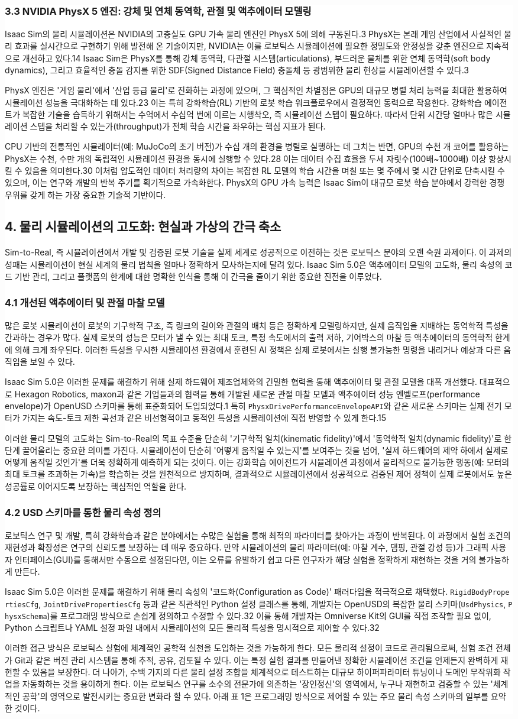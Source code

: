 ### 3.3  NVIDIA PhysX 5 엔진: 강체 및 연체 동역학, 관절 및 액추에이터 모델링

Isaac Sim의 물리 시뮬레이션은 NVIDIA의 고충실도 GPU 가속 물리 엔진인 PhysX 5에 의해 구동된다.3 PhysX는 본래 게임 산업에서 사실적인 물리 효과를 실시간으로 구현하기 위해 발전해 온 기술이지만, NVIDIA는 이를 로보틱스 시뮬레이션에 필요한 정밀도와 안정성을 갖춘 엔진으로 지속적으로 개선하고 있다.14 Isaac Sim은 PhysX를 통해 강체 동역학, 다관절 시스템(articulations), 부드러운 물체를 위한 연체 동역학(soft body dynamics), 그리고 효율적인 충돌 감지를 위한 SDF(Signed Distance Field) 충돌체 등 광범위한 물리 현상을 시뮬레이션할 수 있다.3

PhysX 엔진은 '게임 물리'에서 '산업 등급 물리'로 진화하는 과정에 있으며, 그 핵심적인 차별점은 GPU의 대규모 병렬 처리 능력을 최대한 활용하여 시뮬레이션 성능을 극대화하는 데 있다.23 이는 특히 강화학습(RL) 기반의 로봇 학습 워크플로우에서 결정적인 동력으로 작용한다. 강화학습 에이전트가 복잡한 기술을 습득하기 위해서는 수억에서 수십억 번에 이르는 시행착오, 즉 시뮬레이션 스텝이 필요하다. 따라서 단위 시간당 얼마나 많은 시뮬레이션 스텝을 처리할 수 있는가(throughput)가 전체 학습 시간을 좌우하는 핵심 지표가 된다.

CPU 기반의 전통적인 시뮬레이터(예: MuJoCo의 초기 버전)가 수십 개의 환경을 병렬로 실행하는 데 그치는 반면, GPU의 수천 개 코어를 활용하는 PhysX는 수천, 수만 개의 독립적인 시뮬레이션 환경을 동시에 실행할 수 있다.28 이는 데이터 수집 효율을 두세 자릿수(100배~1000배) 이상 향상시킬 수 있음을 의미한다.30 이처럼 압도적인 데이터 처리량의 차이는 복잡한 RL 모델의 학습 시간을 며칠 또는 몇 주에서 몇 시간 단위로 단축시킬 수 있으며, 이는 연구와 개발의 반복 주기를 획기적으로 가속화한다. PhysX의 GPU 가속 능력은 Isaac Sim이 대규모 로봇 학습 분야에서 강력한 경쟁 우위를 갖게 하는 가장 중요한 기술적 기반이다.

## 4.  물리 시뮬레이션의 고도화: 현실과 가상의 간극 축소

Sim-to-Real, 즉 시뮬레이션에서 개발 및 검증된 로봇 기술을 실제 세계로 성공적으로 이전하는 것은 로보틱스 분야의 오랜 숙원 과제이다. 이 과제의 성패는 시뮬레이션이 현실 세계의 물리 법칙을 얼마나 정확하게 모사하는지에 달려 있다. Isaac Sim 5.0은 액추에이터 모델의 고도화, 물리 속성의 코드 기반 관리, 그리고 플랫폼의 한계에 대한 명확한 인식을 통해 이 간극을 줄이기 위한 중요한 진전을 이루었다.

### 4.1  개선된 액추에이터 및 관절 마찰 모델

많은 로봇 시뮬레이션이 로봇의 기구학적 구조, 즉 링크의 길이와 관절의 배치 등은 정확하게 모델링하지만, 실제 움직임을 지배하는 동역학적 특성을 간과하는 경우가 많다. 실제 로봇의 성능은 모터가 낼 수 있는 최대 토크, 특정 속도에서의 출력 저하, 기어박스의 마찰 등 액추에이터의 동역학적 한계에 의해 크게 좌우된다. 이러한 특성을 무시한 시뮬레이션 환경에서 훈련된 AI 정책은 실제 로봇에서는 실행 불가능한 명령을 내리거나 예상과 다른 움직임을 보일 수 있다.

Isaac Sim 5.0은 이러한 문제를 해결하기 위해 실제 하드웨어 제조업체와의 긴밀한 협력을 통해 액추에이터 및 관절 모델을 대폭 개선했다. 대표적으로 Hexagon Robotics, maxon과 같은 기업들과의 협력을 통해 개발된 새로운 관절 마찰 모델과 액추에이터 성능 엔벨로프(performance envelope)가 OpenUSD 스키마를 통해 표준화되어 도입되었다.1 특히 `PhysxDrivePerformanceEnvelopeAPI`와 같은 새로운 스키마는 실제 전기 모터가 가지는 속도-토크 제한 곡선과 같은 비선형적이고 동적인 특성을 시뮬레이션에 직접 반영할 수 있게 한다.15

이러한 물리 모델의 고도화는 Sim-to-Real의 목표 수준을 단순히 '기구학적 일치(kinematic fidelity)'에서 '동역학적 일치(dynamic fidelity)'로 한 단계 끌어올리는 중요한 의미를 가진다. 시뮬레이션이 단순히 '어떻게 움직일 수 있는지'를 보여주는 것을 넘어, '실제 하드웨어의 제약 하에서 실제로 어떻게 움직일 것인가'를 더욱 정확하게 예측하게 되는 것이다. 이는 강화학습 에이전트가 시뮬레이션 과정에서 물리적으로 불가능한 행동(예: 모터의 최대 토크를 초과하는 가속)을 학습하는 것을 원천적으로 방지하며, 결과적으로 시뮬레이션에서 성공적으로 검증된 제어 정책이 실제 로봇에서도 높은 성공률로 이어지도록 보장하는 핵심적인 역할을 한다.

### 4.2  USD 스키마를 통한 물리 속성 정의

로보틱스 연구 및 개발, 특히 강화학습과 같은 분야에서는 수많은 실험을 통해 최적의 파라미터를 찾아가는 과정이 반복된다. 이 과정에서 실험 조건의 재현성과 확장성은 연구의 신뢰도를 보장하는 데 매우 중요하다. 만약 시뮬레이션의 물리 파라미터(예: 마찰 계수, 댐핑, 관절 강성 등)가 그래픽 사용자 인터페이스(GUI)를 통해서만 수동으로 설정된다면, 이는 오류를 유발하기 쉽고 다른 연구자가 해당 실험을 정확하게 재현하는 것을 거의 불가능하게 만든다.

Isaac Sim 5.0은 이러한 문제를 해결하기 위해 물리 속성의 '코드화(Configuration as Code)' 패러다임을 적극적으로 채택했다. `RigidBodyPropertiesCfg`, `JointDrivePropertiesCfg` 등과 같은 직관적인 Python 설정 클래스를 통해, 개발자는 OpenUSD의 복잡한 물리 스키마(`UsdPhysics`, `PhysxSchema`)를 프로그래밍 방식으로 손쉽게 정의하고 수정할 수 있다.32 이를 통해 개발자는 Omniverse Kit의 GUI를 직접 조작할 필요 없이, Python 스크립트나 YAML 설정 파일 내에서 시뮬레이션의 모든 물리적 특성을 명시적으로 제어할 수 있다.32

이러한 접근 방식은 로보틱스 실험에 체계적인 공학적 실천을 도입하는 것을 가능하게 한다. 모든 물리적 설정이 코드로 관리됨으로써, 실험 조건 전체가 Git과 같은 버전 관리 시스템을 통해 추적, 공유, 검토될 수 있다. 이는 특정 실험 결과를 만들어낸 정확한 시뮬레이션 조건을 언제든지 완벽하게 재현할 수 있음을 보장한다. 더 나아가, 수백 가지의 다른 물리 설정 조합을 체계적으로 테스트하는 대규모 하이퍼파라미터 튜닝이나 도메인 무작위화 작업을 자동화하는 것을 용이하게 한다. 이는 로보틱스 연구를 소수의 전문가에 의존하는 '장인정신'의 영역에서, 누구나 재현하고 검증할 수 있는 '체계적인 공학'의 영역으로 발전시키는 중요한 변화라 할 수 있다. 아래 표 1은 프로그래밍 방식으로 제어할 수 있는 주요 물리 속성 스키마의 일부를 요약한 것이다.
